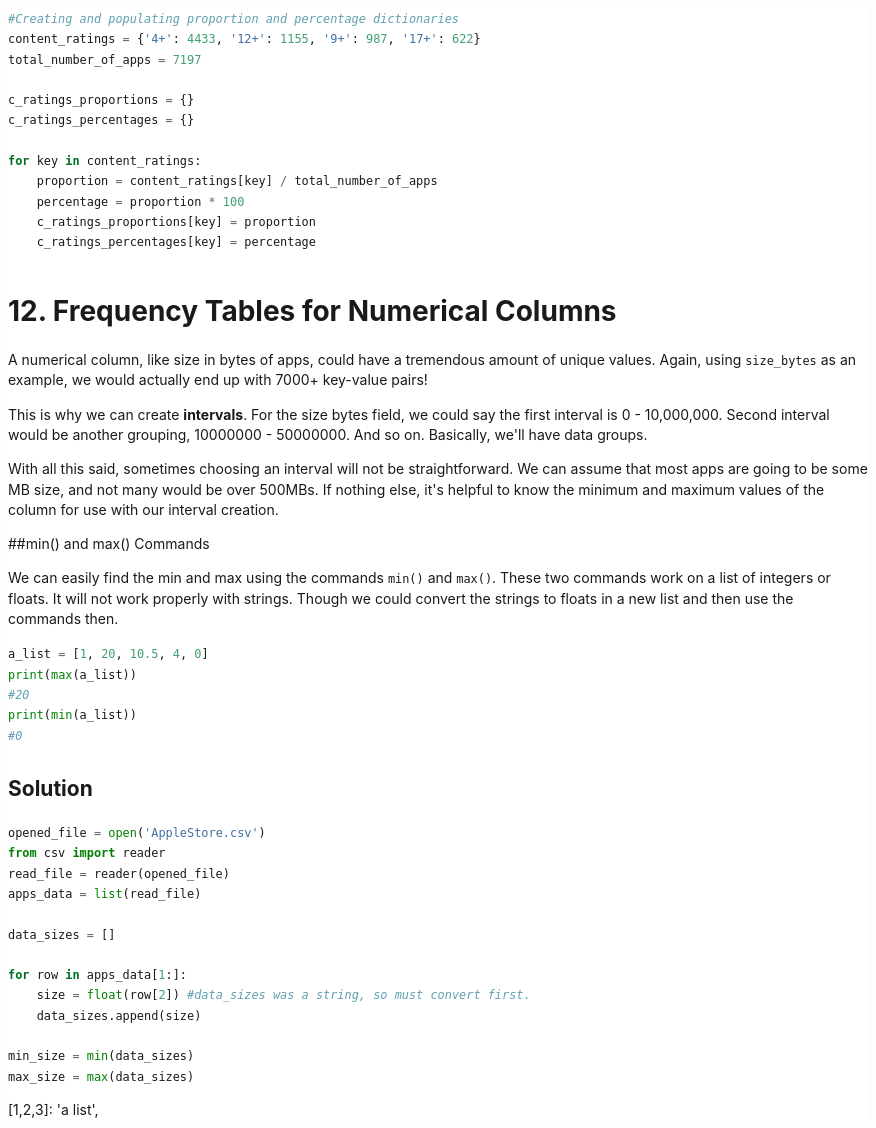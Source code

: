 ```python
#Creating and populating proportion and percentage dictionaries
content_ratings = {'4+': 4433, '12+': 1155, '9+': 987, '17+': 622}
total_number_of_apps = 7197

c_ratings_proportions = {}
c_ratings_percentages = {}

for key in content_ratings:
    proportion = content_ratings[key] / total_number_of_apps
    percentage = proportion * 100
    c_ratings_proportions[key] = proportion
    c_ratings_percentages[key] = percentage
```

# 12. Frequency Tables for Numerical Columns

A numerical column, like size in bytes of apps, could have a tremendous amount of unique values. Again, using `size_bytes` as an example, we would actually end up with 7000+ key-value pairs!

This is why we can create **intervals**. For the size bytes field, we could say the first interval is 0 - 10,000,000. Second interval would be another grouping, 10000000 - 50000000. And so on. Basically, we'll have data groups.

With all this said, sometimes choosing an interval will not be straightforward. We can assume that most apps are going to be some MB size, and not many would be over 500MBs. If nothing else, it's helpful to know the minimum and maximum values of the column for use with our interval creation.

##min() and max() Commands

We can easily find the min and max using the commands `min()` and `max()`. These two commands work on a list of integers or floats. It will not work properly with strings. Though we could convert the strings to floats in a new list and then use the commands then.

```python
a_list = [1, 20, 10.5, 4, 0]
print(max(a_list))
#20
print(min(a_list))
#0
```

## Solution

```python
opened_file = open('AppleStore.csv')
from csv import reader
read_file = reader(opened_file)
apps_data = list(read_file)

data_sizes = []

for row in apps_data[1:]:
    size = float(row[2]) #data_sizes was a string, so must convert first.
    data_sizes.append(size)

min_size = min(data_sizes)
max_size = max(data_sizes)
```


[1,2,3]: 'a list',
